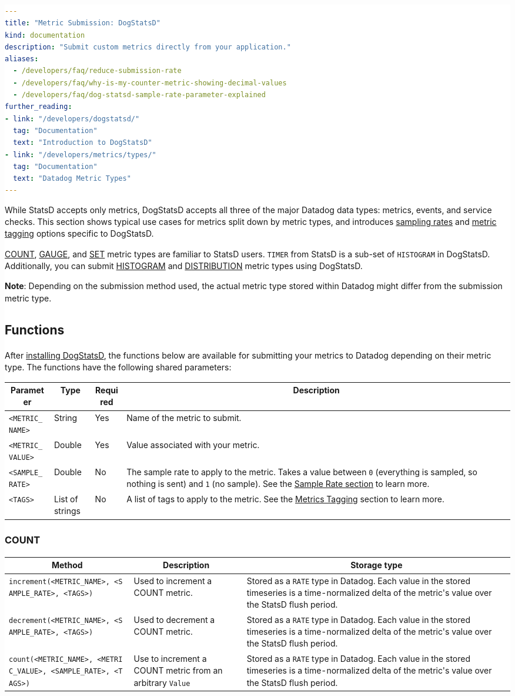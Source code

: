 ```yaml
---
title: "Metric Submission: DogStatsD"
kind: documentation
description: "Submit custom metrics directly from your application."
aliases:
  - /developers/faq/reduce-submission-rate
  - /developers/faq/why-is-my-counter-metric-showing-decimal-values
  - /developers/faq/dog-statsd-sample-rate-parameter-explained
further_reading:
- link: "/developers/dogstatsd/"
  tag: "Documentation"
  text: "Introduction to DogStatsD"
- link: "/developers/metrics/types/"
  tag: "Documentation"
  text: "Datadog Metric Types"
---
```


While StatsD accepts only metrics, DogStatsD accepts all three of the major Datadog data types: metrics, events, and service checks. This section shows typical use cases for metrics split down by metric types, and introduces [sampling rates](#sample-rates) and [metric tagging](#metric-tagging) options specific to DogStatsD.

[COUNT](#count), [GAUGE](#gauge), and [SET](#set) metric types are familiar to StatsD users. `TIMER` from StatsD is a sub-set of `HISTOGRAM` in DogStatsD. Additionally, you can submit [HISTOGRAM](#histogram) and [DISTRIBUTION](#distribution) metric types using DogStatsD.

**Note**: Depending on the submission method used, the actual metric type stored within Datadog might differ from the submission metric type.

## Functions

After [installing DogStatsD][1], the functions below are available for submitting your metrics to Datadog depending on their metric type. The functions have the following shared parameters:

| Parameter        | Type            | Required | Description                                                                                                                                                                                    |
|------------------|-----------------|----------|------------------------------------------------------------------------------------------------------------------------------------------------------------------------------------------------|
| `<METRIC_NAME>`  | String          | Yes      | Name of the metric to submit.                                                                                                                                                                  |
| `<METRIC_VALUE>` | Double          | Yes      | Value associated with your metric.                                                                                                                                                             |
| `<SAMPLE_RATE>`  | Double          | No       | The sample rate to apply to the metric. Takes a value between `0` (everything is sampled, so nothing is sent) and `1` (no sample). See the [Sample Rate section](#sample-rates) to learn more. |
| `<TAGS>`         | List of strings | No       | A list of tags to apply to the metric. See the [Metrics Tagging](#metric-tagging) section to learn more.                                                                                       |

### COUNT

| Method                                                        | Description                                               | Storage type                                                                                                                                           |
|---------------------------------------------------------------|-----------------------------------------------------------|--------------------------------------------------------------------------------------------------------------------------------------------------------|
| `increment(<METRIC_NAME>, <SAMPLE_RATE>, <TAGS>)`             | Used to increment a COUNT metric.                         | Stored as a `RATE` type in Datadog. Each value in the stored timeseries is a time-normalized delta of the metric's value over the StatsD flush period. |
| `decrement(<METRIC_NAME>, <SAMPLE_RATE>, <TAGS>)`             | Used to decrement a COUNT metric.                         | Stored as a `RATE` type in Datadog. Each value in the stored timeseries is a time-normalized delta of the metric's value over the StatsD flush period. |
| `count(<METRIC_NAME>, <METRIC_VALUE>, <SAMPLE_RATE>, <TAGS>)` | Use to increment a COUNT metric from an arbitrary `Value` | Stored as a `RATE` type in Datadog. Each value in the stored timeseries is a time-normalized delta of the metric's value over the StatsD flush period. |


[1]: /developers/dogstatsd/
[2]: /developers/metrics/types/?tab=count#definition
[3]: /dashboards/functions/arithmetic/#cumulative-sum
[4]: /dashboards/functions/arithmetic/#integral
[5]: /developers/metrics/types/?tab=gauge#definition
[6]: /developers/metrics/types/?tab=histogram#definition
[7]: /agent/guide/agent-configuration-files/#agent-main-configuration-file
[8]: /metrics/distributions/
[9]: /developers/metrics/types/?tab=distribution#definition